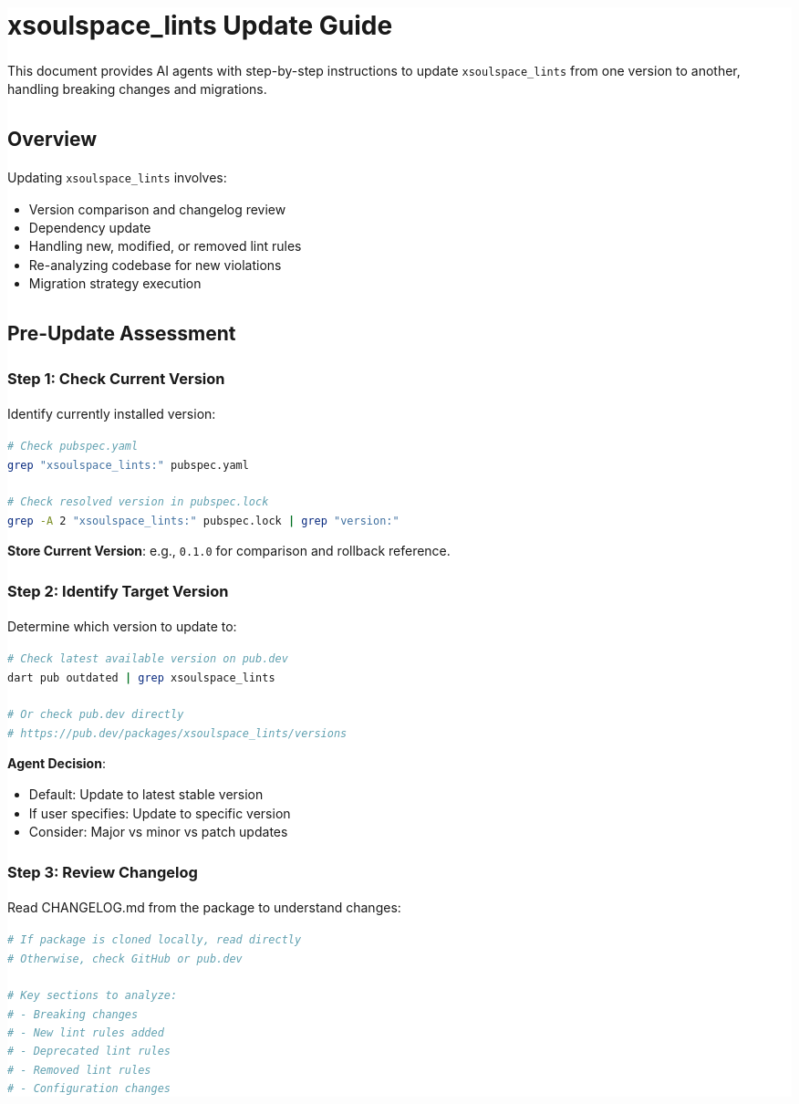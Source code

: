 # xsoulspace_lints Update Guide

This document provides AI agents with step-by-step instructions to update `xsoulspace_lints` from one version to another, handling breaking changes and migrations.

## Overview

Updating `xsoulspace_lints` involves:

- Version comparison and changelog review
- Dependency update
- Handling new, modified, or removed lint rules
- Re-analyzing codebase for new violations
- Migration strategy execution

## Pre-Update Assessment

### Step 1: Check Current Version

Identify currently installed version:

```bash
# Check pubspec.yaml
grep "xsoulspace_lints:" pubspec.yaml

# Check resolved version in pubspec.lock
grep -A 2 "xsoulspace_lints:" pubspec.lock | grep "version:"
```

**Store Current Version**: e.g., `0.1.0` for comparison and rollback reference.

### Step 2: Identify Target Version

Determine which version to update to:

```bash
# Check latest available version on pub.dev
dart pub outdated | grep xsoulspace_lints

# Or check pub.dev directly
# https://pub.dev/packages/xsoulspace_lints/versions
```

**Agent Decision**:

- Default: Update to latest stable version
- If user specifies: Update to specific version
- Consider: Major vs minor vs patch updates

### Step 3: Review Changelog

Read CHANGELOG.md from the package to understand changes:

```bash
# If package is cloned locally, read directly
# Otherwise, check GitHub or pub.dev

# Key sections to analyze:
# - Breaking changes
# - New lint rules added
# - Deprecated lint rules
# - Removed lint rules
# - Configuration changes
```
